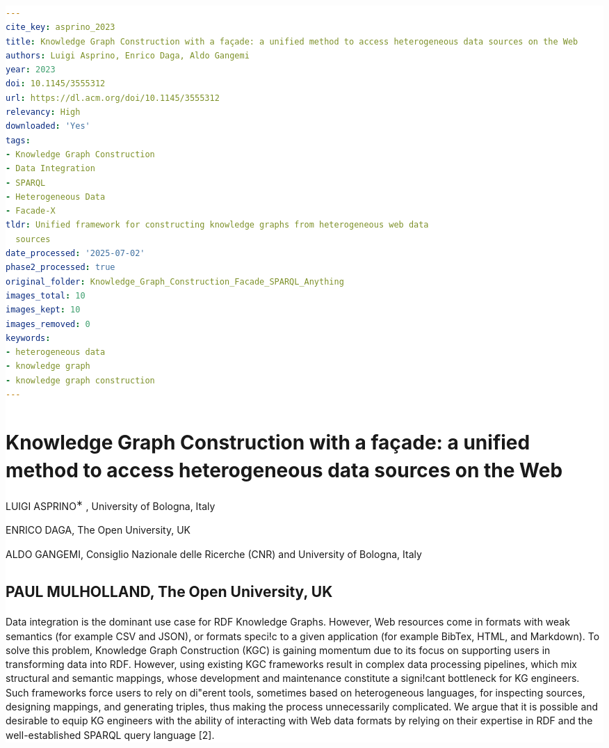 ```yaml
---
cite_key: asprino_2023
title: Knowledge Graph Construction with a façade: a unified method to access heterogeneous data sources on the Web
authors: Luigi Asprino, Enrico Daga, Aldo Gangemi
year: 2023
doi: 10.1145/3555312
url: https://dl.acm.org/doi/10.1145/3555312
relevancy: High
downloaded: 'Yes'
tags:
- Knowledge Graph Construction
- Data Integration
- SPARQL
- Heterogeneous Data
- Facade-X
tldr: Unified framework for constructing knowledge graphs from heterogeneous web data
  sources
date_processed: '2025-07-02'
phase2_processed: true
original_folder: Knowledge_Graph_Construction_Facade_SPARQL_Anything
images_total: 10
images_kept: 10
images_removed: 0
keywords:
- heterogeneous data
- knowledge graph
- knowledge graph construction
---
```



# Knowledge Graph Construction with a façade: a unified method to access heterogeneous data sources on the Web

LUIGI ASPRINO<sup>∗</sup> , University of Bologna, Italy

ENRICO DAGA, The Open University, UK

ALDO GANGEMI, Consiglio Nazionale delle Ricerche (CNR) and University of Bologna, Italy

## PAUL MULHOLLAND, The Open University, UK

Data integration is the dominant use case for RDF Knowledge Graphs. However, Web resources come in formats with weak semantics (for example CSV and JSON), or formats speci!c to a given application (for example BibTex, HTML, and Markdown). To solve this problem, Knowledge Graph Construction (KGC) is gaining momentum due to its focus on supporting users in transforming data into RDF. However, using existing KGC frameworks result in complex data processing pipelines, which mix structural and semantic mappings, whose development and maintenance constitute a signi!cant bottleneck for KG engineers. Such frameworks force users to rely on di"erent tools, sometimes based on heterogeneous languages, for inspecting sources, designing mappings, and generating triples, thus making the process unnecessarily complicated. We argue that it is possible and desirable to equip KG engineers with the ability of interacting with Web data formats by relying on their expertise in RDF and the well-established SPARQL query language [2].
